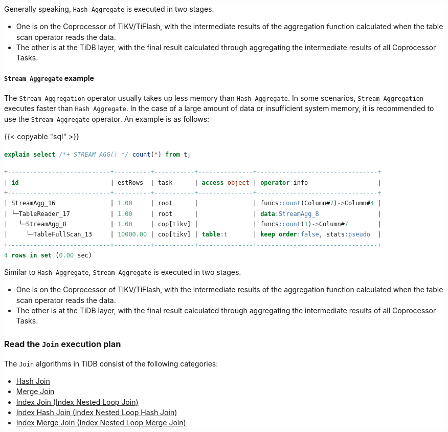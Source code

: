 Generally speaking, `Hash Aggregate` is executed in two stages.

- One is on the Coprocessor of TiKV/TiFlash, with the intermediate results of the aggregation function calculated when the table scan operator reads the data.
- The other is at the TiDB layer, with the final result calculated through aggregating the intermediate results of all Coprocessor Tasks.

#### `Stream Aggregate` example

The `Stream Aggregation` operator usually takes up less memory than `Hash Aggregate`. In some scenarios, `Stream Aggregation` executes faster than `Hash Aggregate`. In the case of a large amount of data or insufficient system memory, it is recommended to use the `Stream Aggregate` operator. An example is as follows:

{{< copyable "sql" >}}

```sql
explain select /*+ STREAM_AGG() */ count(*) from t;
```

```sql
+----------------------------+----------+-----------+---------------+---------------------------------+
| id                         | estRows  | task      | access object | operator info                   |
+----------------------------+----------+-----------+---------------+---------------------------------+
| StreamAgg_16               | 1.00     | root      |               | funcs:count(Column#7)->Column#4 |
| └─TableReader_17           | 1.00     | root      |               | data:StreamAgg_8                |
|   └─StreamAgg_8            | 1.00     | cop[tikv] |               | funcs:count(1)->Column#7        |
|     └─TableFullScan_13     | 10000.00 | cop[tikv] | table:t       | keep order:false, stats:pseudo  |
+----------------------------+----------+-----------+---------------+---------------------------------+
4 rows in set (0.00 sec)
```

Similar to `Hash Aggregate`, `Stream Aggregate` is executed in two stages.

- One is on the Coprocessor of TiKV/TiFlash, with the intermediate results of the aggregation function calculated when the table scan operator reads the data.
- The other is at the TiDB layer, with the final result calculated through aggregating the intermediate results of all Coprocessor Tasks.

### Read the `Join` execution plan

The `Join` algorithms in TiDB consist of the following categories:

- [Hash Join](#hash-join-example)
- [Merge Join](#merge-join-example)
- [Index Join (Index Nested Loop Join)](#index-join-example)
- [Index Hash Join (Index Nested Loop Hash Join)](#index-hash-join-example)
- [Index Merge Join (Index Nested Loop Merge Join)](#index-merge-join-example)
